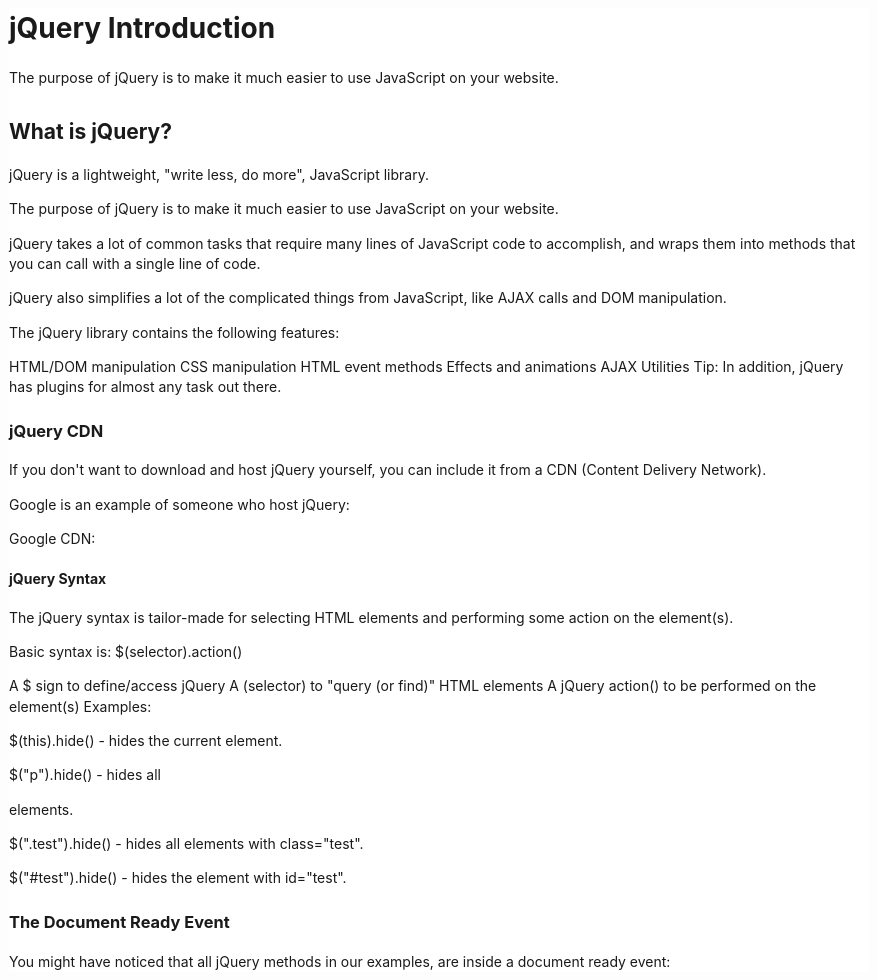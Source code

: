 # jQuery Introduction
The purpose of jQuery is to make it much easier to use JavaScript on your website.

## What is jQuery?
jQuery is a lightweight, "write less, do more", JavaScript library.

The purpose of jQuery is to make it much easier to use JavaScript on your website.

jQuery takes a lot of common tasks that require many lines of JavaScript code to accomplish, and wraps them into methods that you can call with a single line of code.

jQuery also simplifies a lot of the complicated things from JavaScript, like AJAX calls and DOM manipulation.

The jQuery library contains the following features:

HTML/DOM manipulation
CSS manipulation
HTML event methods
Effects and animations
AJAX
Utilities
Tip: In addition, jQuery has plugins for almost any task out there.

### jQuery CDN
If you don't want to download and host jQuery yourself, you can include it from a CDN (Content Delivery Network).

Google is an example of someone who host jQuery:

Google CDN:
<head>
<script src="https://ajax.googleapis.com/ajax/libs/jquery/3.5.1/jquery.min.js"></script>
</head>

#### jQuery Syntax
The jQuery syntax is tailor-made for selecting HTML elements and performing some action on the element(s).

Basic syntax is: $(selector).action()

A $ sign to define/access jQuery
A (selector) to "query (or find)" HTML elements
A jQuery action() to be performed on the element(s)
Examples:

$(this).hide() - hides the current element.

$("p").hide() - hides all <p> elements.

$(".test").hide() - hides all elements with class="test".

$("#test").hide() - hides the element with id="test".

### The Document Ready Event
You might have noticed that all jQuery methods in our examples, are inside a document ready event:
